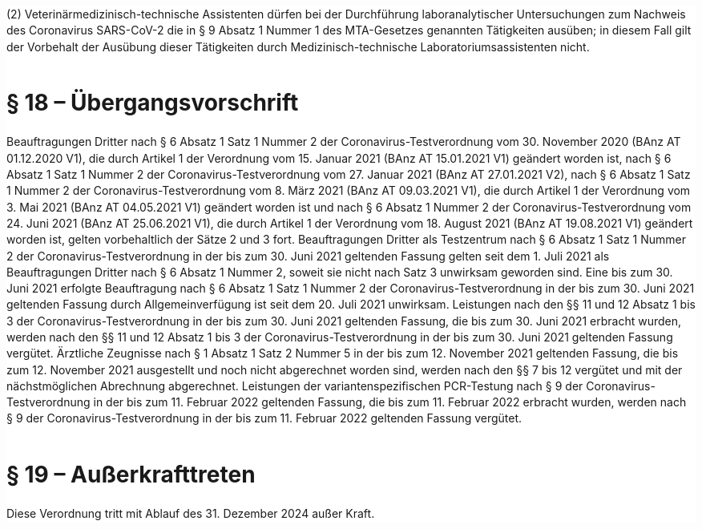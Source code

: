 (2) Veterinärmedizinisch-technische Assistenten dürfen bei der Durchführung laboranalytischer Untersuchungen zum Nachweis des Coronavirus SARS-CoV-2 die in § 9 Absatz 1 Nummer 1 des MTA-Gesetzes genannten Tätigkeiten ausüben; in diesem Fall gilt der Vorbehalt der Ausübung dieser Tätigkeiten durch Medizinisch-technische Laboratoriumsassistenten nicht.

# § 18 – Übergangsvorschrift

Beauftragungen Dritter nach § 6 Absatz 1 Satz 1 Nummer 2 der Coronavirus-Testverordnung vom 30. November 2020 (BAnz AT 01.12.2020 V1), die durch Artikel 1 der Verordnung vom 15. Januar 2021 (BAnz AT 15.01.2021 V1) geändert worden ist, nach § 6 Absatz 1 Satz 1 Nummer 2 der Coronavirus-Testverordnung vom 27. Januar 2021 (BAnz AT 27.01.2021 V2), nach § 6 Absatz 1 Satz 1 Nummer 2 der Coronavirus-Testverordnung vom 8. März 2021 (BAnz AT 09.03.2021 V1), die durch Artikel 1 der Verordnung vom 3. Mai 2021 (BAnz AT 04.05.2021 V1) geändert worden ist und nach § 6 Absatz 1 Nummer 2 der Coronavirus-Testverordnung vom 24. Juni 2021 (BAnz AT 25.06.2021 V1), die durch Artikel 1 der Verordnung vom 18. August 2021 (BAnz AT 19.08.2021 V1) geändert worden ist, gelten vorbehaltlich der Sätze 2 und 3 fort. Beauftragungen Dritter als Testzentrum nach § 6 Absatz 1 Satz 1 Nummer 2 der Coronavirus-Testverordnung in der bis zum 30. Juni 2021 geltenden Fassung gelten seit dem 1. Juli 2021 als Beauftragungen Dritter nach § 6 Absatz 1 Nummer 2, soweit sie nicht nach Satz 3 unwirksam geworden sind. Eine bis zum 30. Juni 2021 erfolgte Beauftragung nach § 6 Absatz 1 Satz 1 Nummer 2 der Coronavirus-Testverordnung in der bis zum 30. Juni 2021 geltenden Fassung durch Allgemeinverfügung ist seit dem 20. Juli 2021 unwirksam. Leistungen nach den §§ 11 und 12 Absatz 1 bis 3 der Coronavirus-Testverordnung in der bis zum 30. Juni 2021 geltenden Fassung, die bis zum 30. Juni 2021 erbracht wurden, werden nach den §§ 11 und 12 Absatz 1 bis 3 der Coronavirus-Testverordnung in der bis zum 30. Juni 2021 geltenden Fassung vergütet. Ärztliche Zeugnisse nach § 1 Absatz 1 Satz 2 Nummer 5 in der bis zum 12. November 2021 geltenden Fassung, die bis zum 12. November 2021 ausgestellt und noch nicht abgerechnet worden sind, werden nach den §§ 7 bis 12 vergütet und mit der nächstmöglichen Abrechnung abgerechnet. Leistungen der variantenspezifischen PCR-Testung nach § 9 der Coronavirus-Testverordnung in der bis zum 11. Februar 2022 geltenden Fassung, die bis zum 11. Februar 2022 erbracht wurden, werden nach § 9 der Coronavirus-Testverordnung in der bis zum 11. Februar 2022 geltenden Fassung vergütet.

# § 19 – Außerkrafttreten

Diese Verordnung tritt mit Ablauf des 31. Dezember 2024 außer Kraft.
